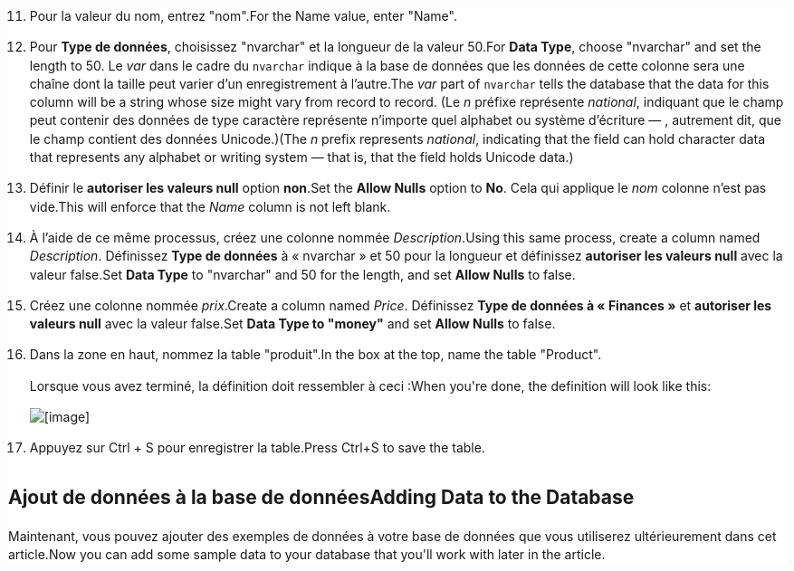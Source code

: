 11. <span data-ttu-id="c2a0f-175">Pour la valeur du nom, entrez &quot;nom&quot;.</span><span class="sxs-lookup"><span data-stu-id="c2a0f-175">For the Name value, enter &quot;Name&quot;.</span></span>
12. <span data-ttu-id="c2a0f-176">Pour **Type de données**, choisissez &quot;nvarchar&quot; et la longueur de la valeur 50.</span><span class="sxs-lookup"><span data-stu-id="c2a0f-176">For **Data Type**, choose &quot;nvarchar&quot; and set the length to 50.</span></span> <span data-ttu-id="c2a0f-177">Le *var* dans le cadre du `nvarchar` indique à la base de données que les données de cette colonne sera une chaîne dont la taille peut varier d’un enregistrement à l’autre.</span><span class="sxs-lookup"><span data-stu-id="c2a0f-177">The *var* part of `nvarchar` tells the database that the data for this column will be a string whose size might vary from record to record.</span></span> <span data-ttu-id="c2a0f-178">(Le *n* préfixe représente *national*, indiquant que le champ peut contenir des données de type caractère représente n’importe quel alphabet ou système d’écriture &#8212; , autrement dit, que le champ contient des données Unicode.)</span><span class="sxs-lookup"><span data-stu-id="c2a0f-178">(The *n* prefix represents *national*, indicating that the field can hold character data that represents any alphabet or writing system &#8212; that is, that the field holds Unicode data.)</span></span>
13. <span data-ttu-id="c2a0f-179">Définir le **autoriser les valeurs null** option **non**.</span><span class="sxs-lookup"><span data-stu-id="c2a0f-179">Set the **Allow Nulls** option to **No**.</span></span> <span data-ttu-id="c2a0f-180">Cela qui applique le *nom* colonne n’est pas vide.</span><span class="sxs-lookup"><span data-stu-id="c2a0f-180">This will enforce that the *Name* column is not left blank.</span></span>
14. <span data-ttu-id="c2a0f-181">À l’aide de ce même processus, créez une colonne nommée *Description*.</span><span class="sxs-lookup"><span data-stu-id="c2a0f-181">Using this same process, create a column named *Description*.</span></span> <span data-ttu-id="c2a0f-182">Définissez **Type de données** à « nvarchar » et 50 pour la longueur et définissez **autoriser les valeurs null** avec la valeur false.</span><span class="sxs-lookup"><span data-stu-id="c2a0f-182">Set **Data Type** to "nvarchar" and 50 for the length, and set **Allow Nulls** to false.</span></span>
15. <span data-ttu-id="c2a0f-183">Créez une colonne nommée *prix*.</span><span class="sxs-lookup"><span data-stu-id="c2a0f-183">Create a column named *Price*.</span></span> <span data-ttu-id="c2a0f-184">Définissez **Type de données à « Finances »** et **autoriser les valeurs null** avec la valeur false.</span><span class="sxs-lookup"><span data-stu-id="c2a0f-184">Set **Data Type to "money"** and set **Allow Nulls** to false.</span></span>
16. <span data-ttu-id="c2a0f-185">Dans la zone en haut, nommez la table &quot;produit&quot;.</span><span class="sxs-lookup"><span data-stu-id="c2a0f-185">In the box at the top, name the table &quot;Product&quot;.</span></span>

    <span data-ttu-id="c2a0f-186">Lorsque vous avez terminé, la définition doit ressembler à ceci :</span><span class="sxs-lookup"><span data-stu-id="c2a0f-186">When you're done, the definition will look like this:</span></span>

    ![[image]](5-working-with-data/_static/image2.jpg)
17. <span data-ttu-id="c2a0f-188">Appuyez sur Ctrl + S pour enregistrer la table.</span><span class="sxs-lookup"><span data-stu-id="c2a0f-188">Press Ctrl+S to save the table.</span></span>

## <a name="adding-data-to-the-database"></a><span data-ttu-id="c2a0f-189">Ajout de données à la base de données</span><span class="sxs-lookup"><span data-stu-id="c2a0f-189">Adding Data to the Database</span></span>

<span data-ttu-id="c2a0f-190">Maintenant, vous pouvez ajouter des exemples de données à votre base de données que vous utiliserez ultérieurement dans cet article.</span><span class="sxs-lookup"><span data-stu-id="c2a0f-190">Now you can add some sample data to your database that you'll work with later in the article.</span></span>
